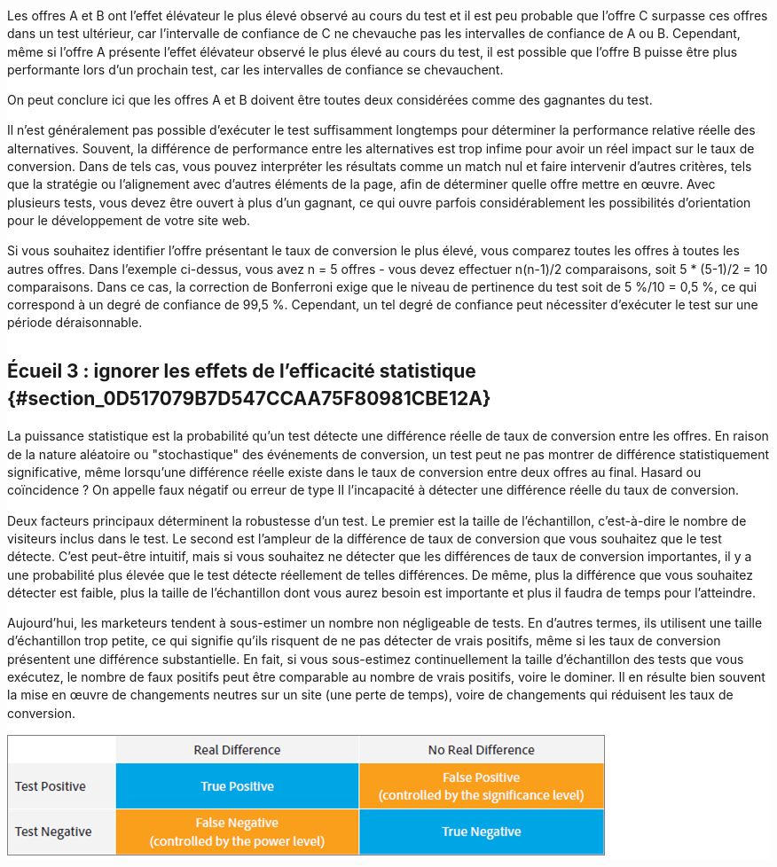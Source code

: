 Les offres A et B ont l’effet élévateur le plus élevé observé au cours du test et il est peu probable que l’offre C surpasse ces offres dans un test ultérieur, car l’intervalle de confiance de C ne chevauche pas les intervalles de confiance de A ou B. Cependant, même si l’offre A présente l’effet élévateur observé le plus élevé au cours du test, il est possible que l’offre B puisse être plus performante lors d’un prochain test, car les intervalles de confiance se chevauchent.

On peut conclure ici que les offres A et B doivent être toutes deux considérées comme des gagnantes du test.

Il n’est généralement pas possible d’exécuter le test suffisamment longtemps pour déterminer la performance relative réelle des alternatives. Souvent, la différence de performance entre les alternatives est trop infime pour avoir un réel impact sur le taux de conversion. Dans de tels cas, vous pouvez interpréter les résultats comme un match nul et faire intervenir d’autres critères, tels que la stratégie ou l’alignement avec d’autres éléments de la page, afin de déterminer quelle offre mettre en œuvre. Avec plusieurs tests, vous devez être ouvert à plus d’un gagnant, ce qui ouvre parfois considérablement les possibilités d’orientation pour le développement de votre site web.

Si vous souhaitez identifier l’offre présentant le taux de conversion le plus élevé, vous comparez toutes les offres à toutes les autres offres. Dans l’exemple ci-dessus, vous avez n = 5 offres - vous devez effectuer n(n-1)/2 comparaisons, soit 5 &#42; (5-1)/2 = 10 comparaisons. Dans ce cas, la correction de Bonferroni exige que le niveau de pertinence du test soit de 5 %/10 = 0,5 %, ce qui correspond à un degré de confiance de 99,5 %. Cependant, un tel degré de confiance peut nécessiter d’exécuter le test sur une période déraisonnable.

## Écueil 3 : ignorer les effets de l’efficacité statistique {#section_0D517079B7D547CCAA75F80981CBE12A}

La puissance statistique est la probabilité qu’un test détecte une différence réelle de taux de conversion entre les offres. En raison de la nature aléatoire ou &quot;stochastique&quot; des événements de conversion, un test peut ne pas montrer de différence statistiquement significative, même lorsqu’une différence réelle existe dans le taux de conversion entre deux offres au final. Hasard ou coïncidence ? On appelle faux négatif ou erreur de type II l’incapacité à détecter une différence réelle du taux de conversion.

Deux facteurs principaux déterminent la robustesse d’un test. Le premier est la taille de l’échantillon, c’est-à-dire le nombre de visiteurs inclus dans le test. Le second est l’ampleur de la différence de taux de conversion que vous souhaitez que le test détecte. C’est peut-être intuitif, mais si vous souhaitez ne détecter que les différences de taux de conversion importantes, il y a une probabilité plus élevée que le test détecte réellement de telles différences. De même, plus la différence que vous souhaitez détecter est faible, plus la taille de l’échantillon dont vous aurez besoin est importante et plus il faudra de temps pour l’atteindre.

Aujourd’hui, les marketeurs tendent à sous-estimer un nombre non négligeable de tests. En d’autres termes, ils utilisent une taille d’échantillon trop petite, ce qui signifie qu’ils risquent de ne pas détecter de vrais positifs, même si les taux de conversion présentent une différence substantielle. En fait, si vous sous-estimez continuellement la taille d’échantillon des tests que vous exécutez, le nombre de faux positifs peut être comparable au nombre de vrais positifs, voire le dominer. Il en résulte bien souvent la mise en œuvre de changements neutres sur un site (une perte de temps), voire de changements qui réduisent les taux de conversion.

![image pitfalls3](assets/pitfalls3.png)
